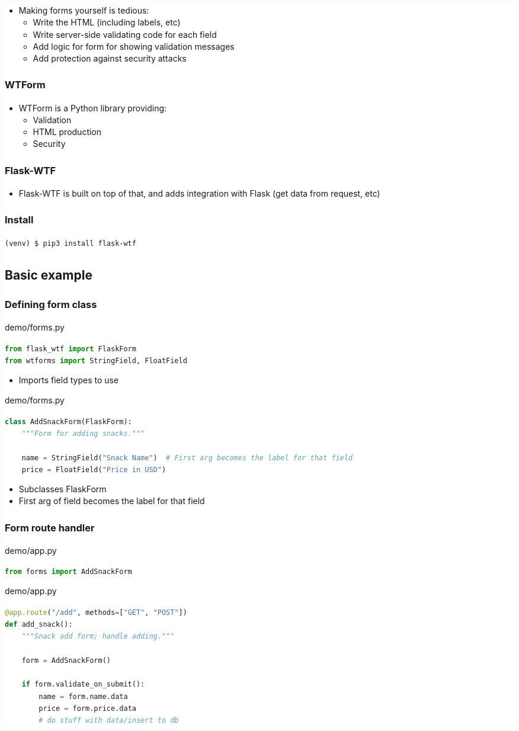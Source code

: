 
- Making forms yourself is tedious:
	-   Write the HTML (including labels, etc)
	-   Write server-side validating code for each field
	-   Add logic for form for showing validation messages
	-   Add protection against security attacks

### WTForm

- WTForm is a Python library providing:
	-   Validation
	-   HTML production
	-   Security

### Flask-WTF

- Flask-WTF is built on top of that, and adds integration with Flask (get data from request, etc)

### Install

```
(venv) $ pip3 install flask-wtf
```

## Basic example

### Defining form class

demo/forms.py
```python
from flask_wtf import FlaskForm
from wtforms import StringField, FloatField
```
- Imports field types to use

demo/forms.py
```python
class AddSnackForm(FlaskForm):
    """Form for adding snacks."""

    name = StringField("Snack Name")  # First arg becomes the label for that field
    price = FloatField("Price in USD")
```
- Subclasses FlaskForm
- First arg of field becomes the label for that field


### Form route handler

demo/app.py
```python
from forms import AddSnackForm
```

demo/app.py
```python
@app.route("/add", methods=["GET", "POST"])
def add_snack():
    """Snack add form; handle adding."""

    form = AddSnackForm()

    if form.validate_on_submit():
        name = form.name.data
        price = form.price.data
        # do stuff with data/insert to db

```